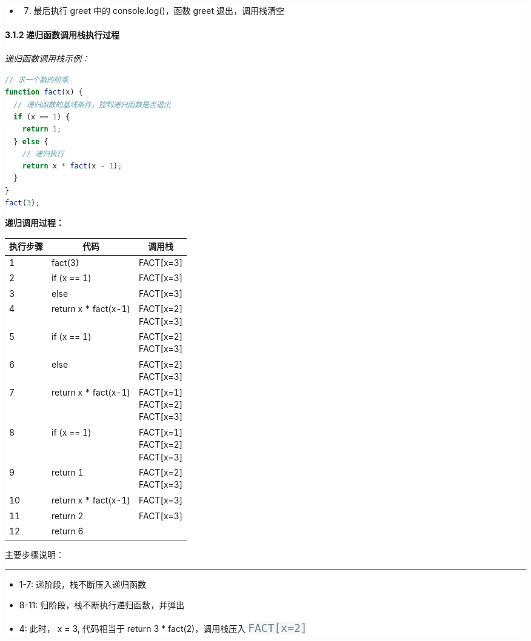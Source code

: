 - 7. 最后执行 greet 中的 console.log()，函数 greet 退出，调用栈清空

#### 3.1.2 递归函数调用栈执行过程

_递归函数调用栈示例：_

```js
// 求一个数的阶乘
function fact(x) {
  // 递归函数的基线条件，控制递归函数是否退出
  if (x == 1) {
    return 1;
  } else {
    // 递归执行
    return x * fact(x - 1);
  }
}
fact(3);
```

**递归调用过程：**

| 执行步骤 | 代码                  | 调用栈                              |
| -------- | --------------------- | ----------------------------------- |
| 1        | fact(3)               | FACT[x=3]                           |
| 2        | if (x == 1)           | FACT[x=3]                           |
| 3        | else                  | FACT[x=3]                           |
| 4        | return x \* fact(x-1) | FACT[x=2]<br>FACT[x=3]              |
| 5        | if (x == 1)           | FACT[x=2]<br>FACT[x=3]              |
| 6        | else                  | FACT[x=2]<br>FACT[x=3]              |
| 7        | return x \* fact(x-1) | FACT[x=1]<br>FACT[x=2]<br>FACT[x=3] |
| 8        | if (x == 1)           | FACT[x=1]<br>FACT[x=2]<br>FACT[x=3] |
| 9        | return 1              | FACT[x=2]<br>FACT[x=3]              |
| 10       | return x \* fact(x-1) | FACT[x=3]                           |
| 11       | return 2              | FACT[x=3]                           |
| 12       | return 6              |                                     |

主要步骤说明：

---

- 1-7: 递阶段，栈不断压入递归函数

- 8-11: 归阶段，栈不断执行递归函数，并弹出

- 4: 此时， x = 3, 代码相当于 return 3 \* fact(2)，调用栈压入 <code style="color: #708090; background-color: #F5F5F5; font-size: 18px">FACT[x=2]</code>
